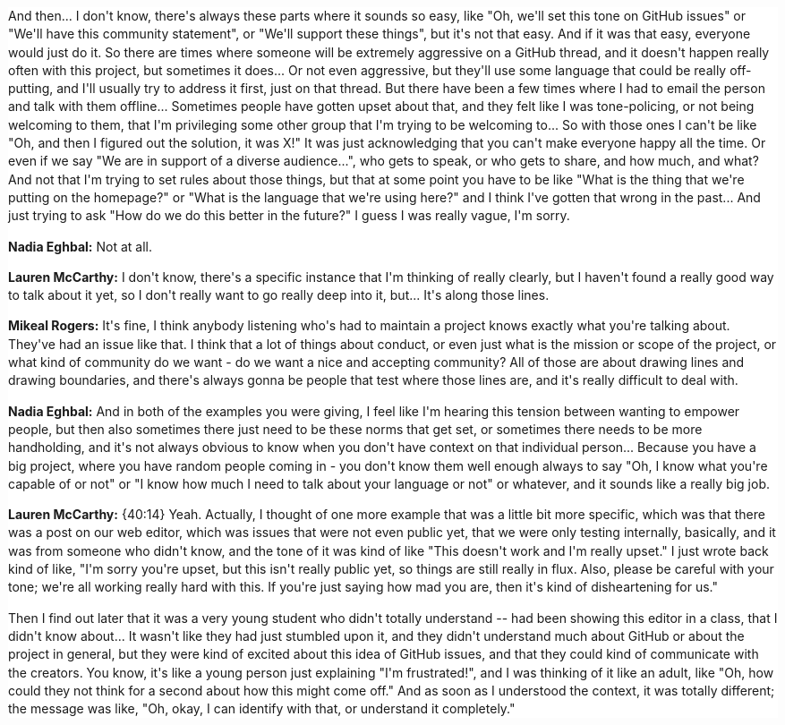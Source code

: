 And then... I don't know, there's always these parts where it sounds so easy, like "Oh, we'll set this tone on GitHub issues" or "We'll have this community statement", or "We'll support these things", but it's not that easy. And if it was that easy, everyone would just do it. So there are times where someone will be extremely aggressive on a GitHub thread, and it doesn't happen really often with this project, but sometimes it does... Or not even aggressive, but they'll use some language that could be really off-putting, and I'll usually try to address it first, just on that thread. But there have been a few times where I had to email the person and talk with them offline... Sometimes people have gotten upset about that, and they felt like I was tone-policing, or not being welcoming to them, that I'm privileging some other group that I'm trying to be welcoming to... So with those ones I can't be like "Oh, and then I figured out the solution, it was X!" It was just acknowledging that you can't make everyone happy all the time. Or even if we say "We are in support of a diverse audience...", who gets to speak, or who gets to share, and how much, and what? And not that I'm trying to set rules about those things, but that at some point you have to be like "What is the thing that we're putting on the homepage?" or "What is the language that we're using here?" and I think I've gotten that wrong in the past... And just trying to ask "How do we do this better in the future?" I guess I was really vague, I'm sorry.

**Nadia Eghbal:** Not at all.

**Lauren McCarthy:** I don't know, there's a specific instance that I'm thinking of really clearly, but I haven't found a really good way to talk about it yet, so I don't really want to go really deep into it, but... It's along those lines.

**Mikeal Rogers:** It's fine, I think anybody listening who's had to maintain a project knows exactly what you're talking about. They've had an issue like that. I think that a lot of things about conduct, or even just what is the mission or scope of the project, or what kind of community do we want - do we want a nice and accepting community? All of those are about drawing lines and drawing boundaries, and there's always gonna be people that test where those lines are, and it's really difficult to deal with.

**Nadia Eghbal:** And in both of the examples you were giving, I feel like I'm hearing this tension between wanting to empower people, but then also sometimes there just need to be these norms that get set, or sometimes there needs to be more handholding, and it's not always obvious to know when you don't have context on that individual person... Because you have a big project, where you have random people coming in - you don't know them well enough always to say "Oh, I know what you're capable of or not" or "I know how much I need to talk about your language or not" or whatever, and it sounds like a really big job.

**Lauren McCarthy:** \{40:14\} Yeah. Actually, I thought of one more example that was a little bit more specific, which was that there was a post on our web editor, which was issues that were not even public yet, that we were only testing internally, basically, and it was from someone who didn't know, and the tone of it was kind of like "This doesn't work and I'm really upset." I just wrote back kind of like, "I'm sorry you're upset, but this isn't really public yet, so things are still really in flux. Also, please be careful with your tone; we're all working really hard with this. If you're just saying how mad you are, then it's kind of disheartening for us."

Then I find out later that it was a very young student who didn't totally understand -- had been showing this editor in a class, that I didn't know about... It wasn't like they had just stumbled upon it, and they didn't understand much about GitHub or about the project in general, but they were kind of excited about this idea of GitHub issues, and that they could kind of communicate with the creators. You know, it's like a young person just explaining "I'm frustrated!", and I was thinking of it like an adult, like "Oh, how could they not think for a second about how this might come off." And as soon as I understood the context, it was totally different; the message was like, "Oh, okay, I can identify with that, or understand it completely."
